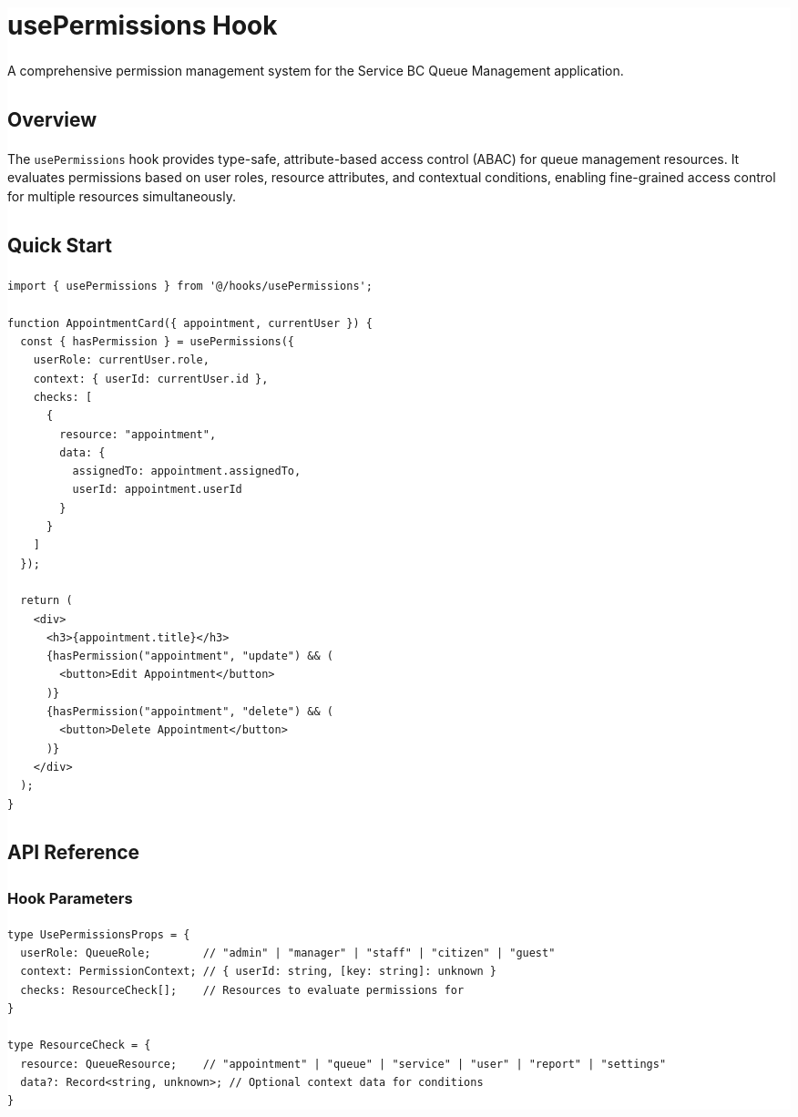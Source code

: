 # usePermissions Hook

A comprehensive permission management system for the Service BC Queue Management application.

## Overview

The `usePermissions` hook provides type-safe, attribute-based access control (ABAC) for queue management resources. It evaluates permissions based on user roles, resource attributes, and contextual conditions, enabling fine-grained access control for multiple resources simultaneously.

## Quick Start

```tsx
import { usePermissions } from '@/hooks/usePermissions';

function AppointmentCard({ appointment, currentUser }) {
  const { hasPermission } = usePermissions({
    userRole: currentUser.role,
    context: { userId: currentUser.id },
    checks: [
      {
        resource: "appointment",
        data: {
          assignedTo: appointment.assignedTo,
          userId: appointment.userId
        }
      }
    ]
  });

  return (
    <div>
      <h3>{appointment.title}</h3>
      {hasPermission("appointment", "update") && (
        <button>Edit Appointment</button>
      )}
      {hasPermission("appointment", "delete") && (
        <button>Delete Appointment</button>
      )}
    </div>
  );
}
```

## API Reference

### Hook Parameters

```tsx
type UsePermissionsProps = {
  userRole: QueueRole;        // "admin" | "manager" | "staff" | "citizen" | "guest"
  context: PermissionContext; // { userId: string, [key: string]: unknown }
  checks: ResourceCheck[];    // Resources to evaluate permissions for
}

type ResourceCheck = {
  resource: QueueResource;    // "appointment" | "queue" | "service" | "user" | "report" | "settings"
  data?: Record<string, unknown>; // Optional context data for conditions
}
```
